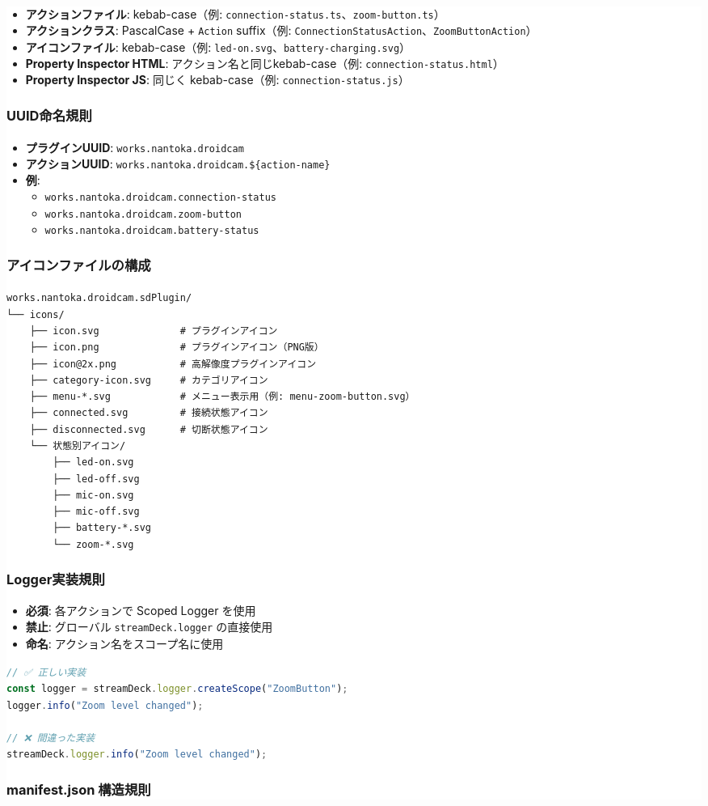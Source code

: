 - **アクションファイル**: kebab-case（例: `connection-status.ts`、`zoom-button.ts`）
- **アクションクラス**: PascalCase + `Action` suffix（例: `ConnectionStatusAction`、`ZoomButtonAction`）
- **アイコンファイル**: kebab-case（例: `led-on.svg`、`battery-charging.svg`）
- **Property Inspector HTML**: アクション名と同じkebab-case（例: `connection-status.html`）
- **Property Inspector JS**: 同じく kebab-case（例: `connection-status.js`）

### UUID命名規則

- **プラグインUUID**: `works.nantoka.droidcam`
- **アクションUUID**: `works.nantoka.droidcam.${action-name}`
- **例**: 
  - `works.nantoka.droidcam.connection-status`
  - `works.nantoka.droidcam.zoom-button`
  - `works.nantoka.droidcam.battery-status`

### アイコンファイルの構成

```
works.nantoka.droidcam.sdPlugin/
└── icons/
    ├── icon.svg              # プラグインアイコン
    ├── icon.png              # プラグインアイコン（PNG版）
    ├── icon@2x.png           # 高解像度プラグインアイコン
    ├── category-icon.svg     # カテゴリアイコン
    ├── menu-*.svg            # メニュー表示用（例: menu-zoom-button.svg）
    ├── connected.svg         # 接続状態アイコン
    ├── disconnected.svg      # 切断状態アイコン
    └── 状態別アイコン/
        ├── led-on.svg
        ├── led-off.svg
        ├── mic-on.svg
        ├── mic-off.svg
        ├── battery-*.svg
        └── zoom-*.svg
```

### Logger実装規則

- **必須**: 各アクションで Scoped Logger を使用
- **禁止**: グローバル `streamDeck.logger` の直接使用
- **命名**: アクション名をスコープ名に使用

```typescript
// ✅ 正しい実装
const logger = streamDeck.logger.createScope("ZoomButton");
logger.info("Zoom level changed");

// ❌ 間違った実装
streamDeck.logger.info("Zoom level changed");
```

### manifest.json 構造規則
